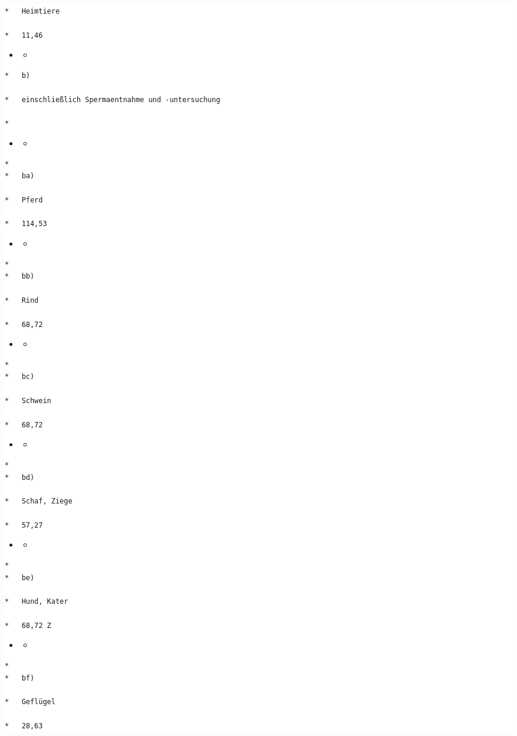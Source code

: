     *   Heimtiere

    *   11,46


*    *
    *   b)

    *   einschließlich Spermaentnahme und -untersuchung

    *

*    *
    *
    *   ba)

    *   Pferd

    *   114,53


*    *
    *
    *   bb)

    *   Rind

    *   68,72


*    *
    *
    *   bc)

    *   Schwein

    *   68,72


*    *
    *
    *   bd)

    *   Schaf, Ziege

    *   57,27


*    *
    *
    *   be)

    *   Hund, Kater

    *   68,72 Z


*    *
    *
    *   bf)

    *   Geflügel

    *   28,63
